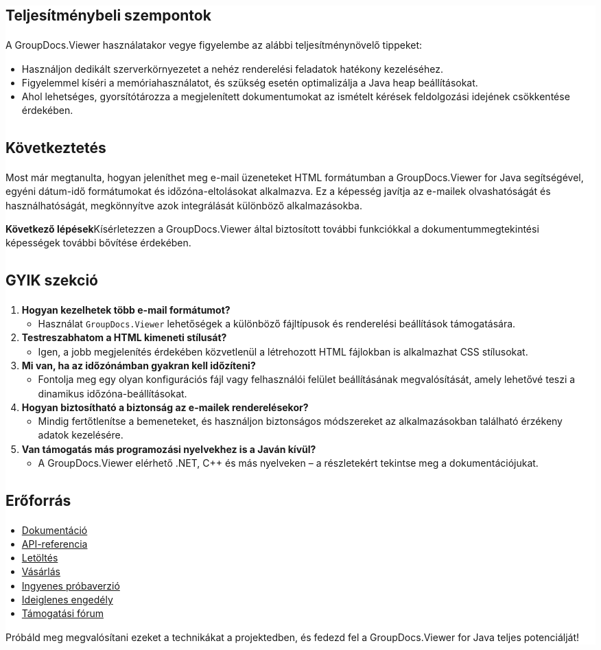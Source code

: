 ## Teljesítménybeli szempontok

A GroupDocs.Viewer használatakor vegye figyelembe az alábbi teljesítménynövelő tippeket:
- Használjon dedikált szerverkörnyezetet a nehéz renderelési feladatok hatékony kezeléséhez.
- Figyelemmel kíséri a memóriahasználatot, és szükség esetén optimalizálja a Java heap beállításokat.
- Ahol lehetséges, gyorsítótározza a megjelenített dokumentumokat az ismételt kérések feldolgozási idejének csökkentése érdekében.

## Következtetés

Most már megtanulta, hogyan jeleníthet meg e-mail üzeneteket HTML formátumban a GroupDocs.Viewer for Java segítségével, egyéni dátum-idő formátumokat és időzóna-eltolásokat alkalmazva. Ez a képesség javítja az e-mailek olvashatóságát és használhatóságát, megkönnyítve azok integrálását különböző alkalmazásokba.

**Következő lépések**Kísérletezzen a GroupDocs.Viewer által biztosított további funkciókkal a dokumentummegtekintési képességek további bővítése érdekében.

## GYIK szekció

1. **Hogyan kezelhetek több e-mail formátumot?**
   - Használat `GroupDocs.Viewer` lehetőségek a különböző fájltípusok és renderelési beállítások támogatására.
2. **Testreszabhatom a HTML kimeneti stílusát?**
   - Igen, a jobb megjelenítés érdekében közvetlenül a létrehozott HTML fájlokban is alkalmazhat CSS stílusokat.
3. **Mi van, ha az időzónámban gyakran kell időzíteni?**
   - Fontolja meg egy olyan konfigurációs fájl vagy felhasználói felület beállításának megvalósítását, amely lehetővé teszi a dinamikus időzóna-beállításokat.
4. **Hogyan biztosítható a biztonság az e-mailek renderelésekor?**
   - Mindig fertőtlenítse a bemeneteket, és használjon biztonságos módszereket az alkalmazásokban található érzékeny adatok kezelésére.
5. **Van támogatás más programozási nyelvekhez is a Javán kívül?**
   - A GroupDocs.Viewer elérhető .NET, C++ és más nyelveken – a részletekért tekintse meg a dokumentációjukat.

## Erőforrás

- [Dokumentáció](https://docs.groupdocs.com/viewer/java/)
- [API-referencia](https://reference.groupdocs.com/viewer/java/)
- [Letöltés](https://releases.groupdocs.com/viewer/java/)
- [Vásárlás](https://purchase.groupdocs.com/buy)
- [Ingyenes próbaverzió](https://releases.groupdocs.com/viewer/java/)
- [Ideiglenes engedély](https://purchase.groupdocs.com/temporary-license/)
- [Támogatási fórum](https://forum.groupdocs.com/c/viewer/9)

Próbáld meg megvalósítani ezeket a technikákat a projektedben, és fedezd fel a GroupDocs.Viewer for Java teljes potenciálját!